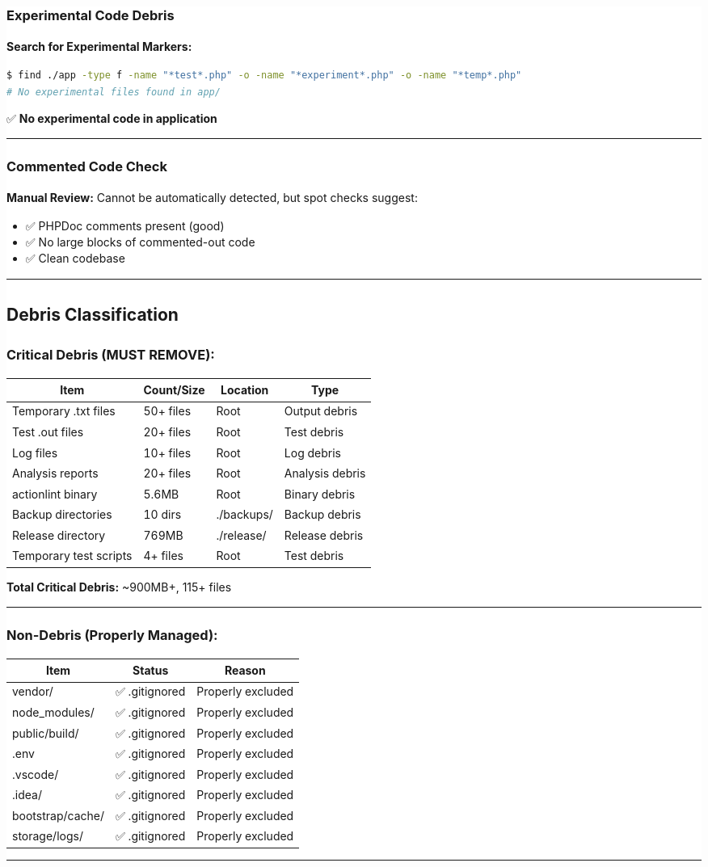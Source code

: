 
### Experimental Code Debris

**Search for Experimental Markers:**
```bash
$ find ./app -type f -name "*test*.php" -o -name "*experiment*.php" -o -name "*temp*.php"
# No experimental files found in app/
```

✅ **No experimental code in application**

---

### Commented Code Check

**Manual Review:** Cannot be automatically detected, but spot checks suggest:
- ✅ PHPDoc comments present (good)
- ✅ No large blocks of commented-out code
- ✅ Clean codebase

---

## Debris Classification

### Critical Debris (MUST REMOVE):

| Item | Count/Size | Location | Type |
|------|------------|----------|------|
| Temporary .txt files | 50+ files | Root | Output debris |
| Test .out files | 20+ files | Root | Test debris |
| Log files | 10+ files | Root | Log debris |
| Analysis reports | 20+ files | Root | Analysis debris |
| actionlint binary | 5.6MB | Root | Binary debris |
| Backup directories | 10 dirs | ./backups/ | Backup debris |
| Release directory | 769MB | ./release/ | Release debris |
| Temporary test scripts | 4+ files | Root | Test debris |

**Total Critical Debris:** ~900MB+, 115+ files

---

### Non-Debris (Properly Managed):

| Item | Status | Reason |
|------|--------|--------|
| vendor/ | ✅ .gitignored | Properly excluded |
| node_modules/ | ✅ .gitignored | Properly excluded |
| public/build/ | ✅ .gitignored | Properly excluded |
| .env | ✅ .gitignored | Properly excluded |
| .vscode/ | ✅ .gitignored | Properly excluded |
| .idea/ | ✅ .gitignored | Properly excluded |
| bootstrap/cache/ | ✅ .gitignored | Properly excluded |
| storage/logs/ | ✅ .gitignored | Properly excluded |

---